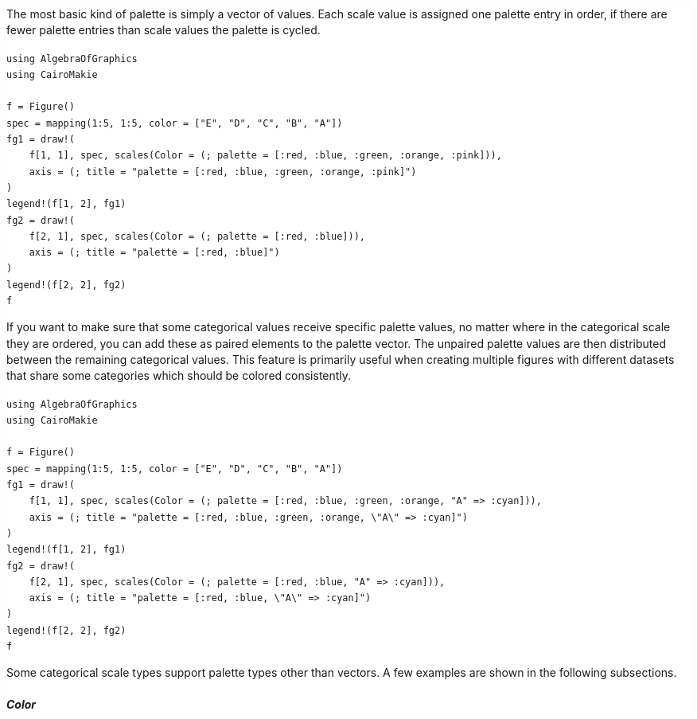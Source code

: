 The most basic kind of palette is simply a vector of values.
Each scale value is assigned one palette entry in order, if there are fewer palette entries than scale values the palette is cycled.

```@example
using AlgebraOfGraphics
using CairoMakie

f = Figure()
spec = mapping(1:5, 1:5, color = ["E", "D", "C", "B", "A"])
fg1 = draw!(
    f[1, 1], spec, scales(Color = (; palette = [:red, :blue, :green, :orange, :pink])),
    axis = (; title = "palette = [:red, :blue, :green, :orange, :pink]")
)
legend!(f[1, 2], fg1)
fg2 = draw!(
    f[2, 1], spec, scales(Color = (; palette = [:red, :blue])),
    axis = (; title = "palette = [:red, :blue]")
)
legend!(f[2, 2], fg2)
f
```

If you want to make sure that some categorical values receive specific palette values, no matter where in the categorical scale they are ordered, you can add these as paired elements to the palette vector.
The unpaired palette values are then distributed between the remaining categorical values.
This feature is primarily useful when creating multiple figures with different datasets that share some categories which should be colored consistently.

```@example
using AlgebraOfGraphics
using CairoMakie

f = Figure()
spec = mapping(1:5, 1:5, color = ["E", "D", "C", "B", "A"])
fg1 = draw!(
    f[1, 1], spec, scales(Color = (; palette = [:red, :blue, :green, :orange, "A" => :cyan])),
    axis = (; title = "palette = [:red, :blue, :green, :orange, \"A\" => :cyan]")
)
legend!(f[1, 2], fg1)
fg2 = draw!(
    f[2, 1], spec, scales(Color = (; palette = [:red, :blue, "A" => :cyan])),
    axis = (; title = "palette = [:red, :blue, \"A\" => :cyan]")
)
legend!(f[2, 2], fg2)
f
```

Some categorical scale types support palette types other than vectors.
A few examples are shown in the following subsections.

##### Color
